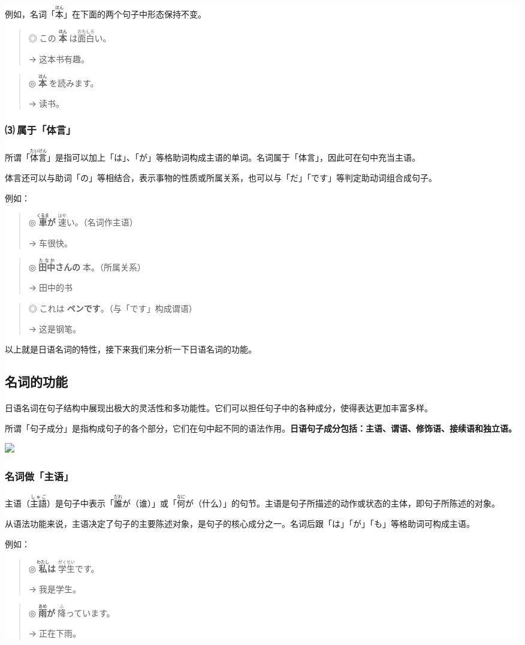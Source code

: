 例如，名词「<ruby>本<rt>ほん</rt></ruby>」在下面的两个句子中形态保持不变。

> ◎ この **<ruby>本<rt>ほん</rt></ruby>** は<ruby>面白<rt>おもしろ</rt></ruby>い。
>
> → 这本书有趣。

> ◎ **<ruby>本<rt>ほん</rt></ruby>** を読みます。
>
> → 读书。

### ⑶ 属于「体言」

所谓「<ruby>体言<rt>たいげん</rt></ruby>」是指可以加上「は」、「が」等格助词构成主语的单词。名词属于「体言」，因此可在句中充当主语。

体言还可以与助词「の」等相结合，表示事物的性质或所属关系，也可以与「だ」「です」等判定助动词组合成句子。

例如：

> ◎ **<ruby>車<rt>くるま</rt></ruby>が** <ruby>速<rt>はや</rt></ruby>い。<span class="more">（名词作主语）</span>
> 
> → 车很快。

> ◎ **<ruby>田中<rt>たなか</rt></ruby>さんの** 本。<span class="more">（所属关系）</span>
> 
> → 田中的书

> ◎ これは **ペンです**。<span class="more">（与「です」构成谓语）</span>
> 
> → 这是钢笔。

以上就是日语名词的特性，接下来我们来分析一下日语名词的功能。

## 名词的功能

日语名词在句子结构中展现出极大的灵活性和多功能性。它们可以担任句子中的各种成分，使得表达更加丰富多样。

所谓「句子成分」是指构成句子的各个部分，它们在句中起不同的语法作用。**日语句子成分包括：主语、谓语、修饰语、接续语和独立语。**

![](/assets/images/japanese/grammars/sentence-components.png)

### 名词做「主语」

主语<span class="more">（<ruby>主語<rt>しゅご</rt></ruby>）</span>是句子中表示「<ruby>誰<rt>だれ</rt></ruby>が<span class="more">（谁）</span>」或「<ruby>何<rt>なに</rt></ruby>が<span class="more">（什么）</span>」的句节。主语是句子所描述的动作或状态的主体，即句子所陈述的对象。

从语法功能来说，主语决定了句子的主要陈述对象，是句子的核心成分之一。名词后跟「は」「が」「も」等格助词可构成主语。

例如：

> ◎ **<ruby>私<rt>わたし</rt></ruby>は** <ruby>学<rt>がく</rt></ruby><ruby>生<rt>せい</rt></ruby>です。
>
> → 我是学生。

> ◎ **<ruby>雨<rt>あめ</rt></ruby>が** <ruby>降<rt>ふ</rt></ruby>っています。
>
> → 正在下雨。
